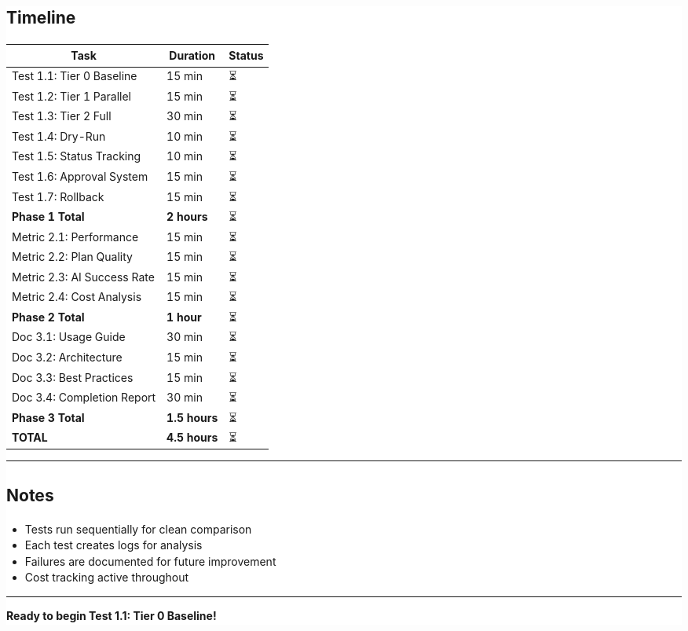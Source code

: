 
## Timeline

| Task | Duration | Status |
|------|----------|--------|
| Test 1.1: Tier 0 Baseline | 15 min | ⏳ |
| Test 1.2: Tier 1 Parallel | 15 min | ⏳ |
| Test 1.3: Tier 2 Full | 30 min | ⏳ |
| Test 1.4: Dry-Run | 10 min | ⏳ |
| Test 1.5: Status Tracking | 10 min | ⏳ |
| Test 1.6: Approval System | 15 min | ⏳ |
| Test 1.7: Rollback | 15 min | ⏳ |
| **Phase 1 Total** | **2 hours** | ⏳ |
| Metric 2.1: Performance | 15 min | ⏳ |
| Metric 2.2: Plan Quality | 15 min | ⏳ |
| Metric 2.3: AI Success Rate | 15 min | ⏳ |
| Metric 2.4: Cost Analysis | 15 min | ⏳ |
| **Phase 2 Total** | **1 hour** | ⏳ |
| Doc 3.1: Usage Guide | 30 min | ⏳ |
| Doc 3.2: Architecture | 15 min | ⏳ |
| Doc 3.3: Best Practices | 15 min | ⏳ |
| Doc 3.4: Completion Report | 30 min | ⏳ |
| **Phase 3 Total** | **1.5 hours** | ⏳ |
| **TOTAL** | **4.5 hours** | ⏳ |

---

## Notes

- Tests run sequentially for clean comparison
- Each test creates logs for analysis
- Failures are documented for future improvement
- Cost tracking active throughout

---

**Ready to begin Test 1.1: Tier 0 Baseline!**

